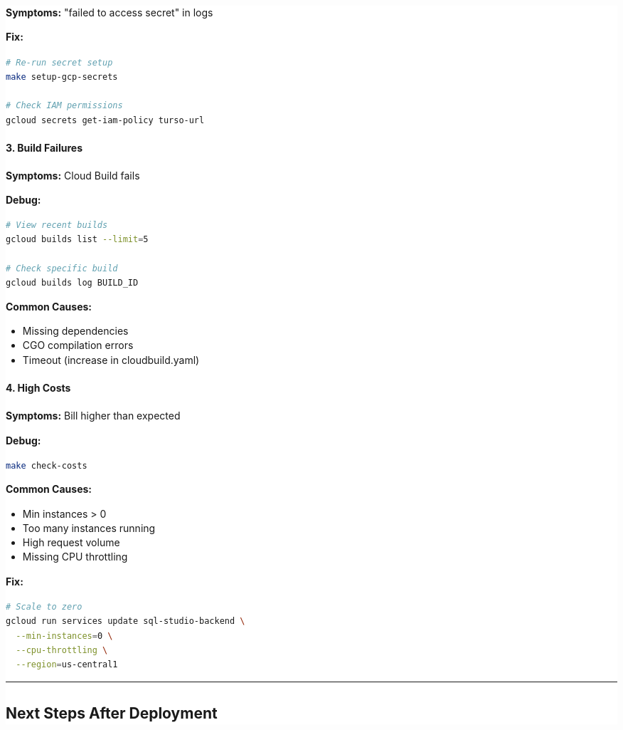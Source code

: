 **Symptoms:** "failed to access secret" in logs

**Fix:**
```bash
# Re-run secret setup
make setup-gcp-secrets

# Check IAM permissions
gcloud secrets get-iam-policy turso-url
```

#### 3. Build Failures

**Symptoms:** Cloud Build fails

**Debug:**
```bash
# View recent builds
gcloud builds list --limit=5

# Check specific build
gcloud builds log BUILD_ID
```

**Common Causes:**
- Missing dependencies
- CGO compilation errors
- Timeout (increase in cloudbuild.yaml)

#### 4. High Costs

**Symptoms:** Bill higher than expected

**Debug:**
```bash
make check-costs
```

**Common Causes:**
- Min instances > 0
- Too many instances running
- High request volume
- Missing CPU throttling

**Fix:**
```bash
# Scale to zero
gcloud run services update sql-studio-backend \
  --min-instances=0 \
  --cpu-throttling \
  --region=us-central1
```

---

## Next Steps After Deployment
